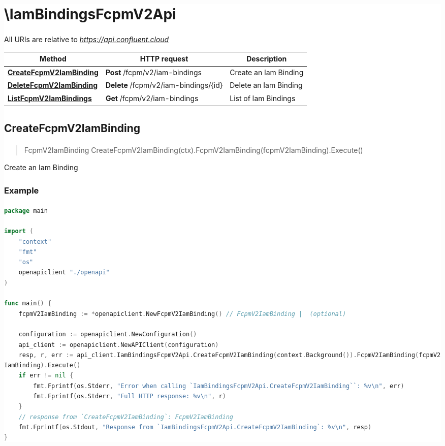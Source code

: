 # \IamBindingsFcpmV2Api

All URIs are relative to *https://api.confluent.cloud*

Method | HTTP request | Description
------------- | ------------- | -------------
[**CreateFcpmV2IamBinding**](IamBindingsFcpmV2Api.md#CreateFcpmV2IamBinding) | **Post** /fcpm/v2/iam-bindings | Create an Iam Binding
[**DeleteFcpmV2IamBinding**](IamBindingsFcpmV2Api.md#DeleteFcpmV2IamBinding) | **Delete** /fcpm/v2/iam-bindings/{id} | Delete an Iam Binding
[**ListFcpmV2IamBindings**](IamBindingsFcpmV2Api.md#ListFcpmV2IamBindings) | **Get** /fcpm/v2/iam-bindings | List of Iam Bindings



## CreateFcpmV2IamBinding

> FcpmV2IamBinding CreateFcpmV2IamBinding(ctx).FcpmV2IamBinding(fcpmV2IamBinding).Execute()

Create an Iam Binding



### Example

```go
package main

import (
    "context"
    "fmt"
    "os"
    openapiclient "./openapi"
)

func main() {
    fcpmV2IamBinding := *openapiclient.NewFcpmV2IamBinding() // FcpmV2IamBinding |  (optional)

    configuration := openapiclient.NewConfiguration()
    api_client := openapiclient.NewAPIClient(configuration)
    resp, r, err := api_client.IamBindingsFcpmV2Api.CreateFcpmV2IamBinding(context.Background()).FcpmV2IamBinding(fcpmV2IamBinding).Execute()
    if err != nil {
        fmt.Fprintf(os.Stderr, "Error when calling `IamBindingsFcpmV2Api.CreateFcpmV2IamBinding``: %v\n", err)
        fmt.Fprintf(os.Stderr, "Full HTTP response: %v\n", r)
    }
    // response from `CreateFcpmV2IamBinding`: FcpmV2IamBinding
    fmt.Fprintf(os.Stdout, "Response from `IamBindingsFcpmV2Api.CreateFcpmV2IamBinding`: %v\n", resp)
}
```
